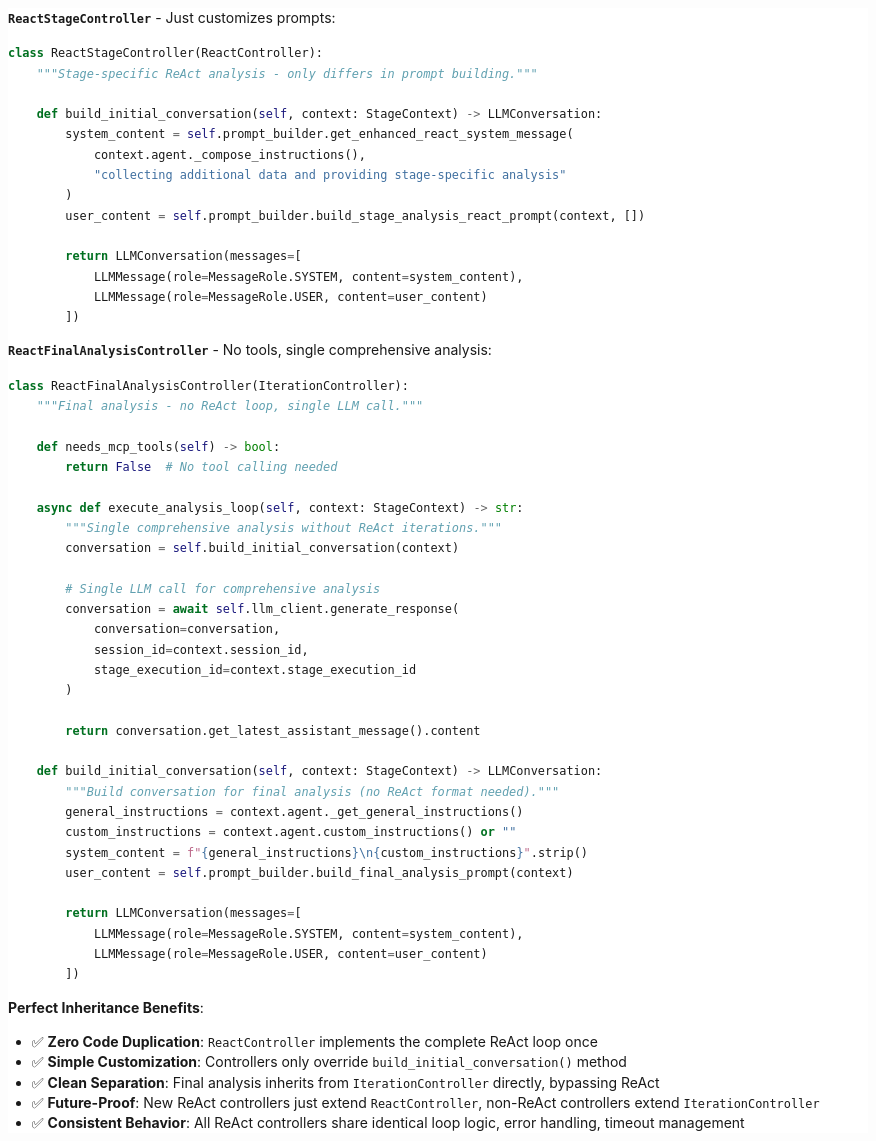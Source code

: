 **`ReactStageController`** - Just customizes prompts:
```python  
class ReactStageController(ReactController):
    """Stage-specific ReAct analysis - only differs in prompt building."""
    
    def build_initial_conversation(self, context: StageContext) -> LLMConversation:
        system_content = self.prompt_builder.get_enhanced_react_system_message(
            context.agent._compose_instructions(), 
            "collecting additional data and providing stage-specific analysis"
        )
        user_content = self.prompt_builder.build_stage_analysis_react_prompt(context, [])
        
        return LLMConversation(messages=[
            LLMMessage(role=MessageRole.SYSTEM, content=system_content),
            LLMMessage(role=MessageRole.USER, content=user_content)
        ])
```

**`ReactFinalAnalysisController`** - No tools, single comprehensive analysis:
```python
class ReactFinalAnalysisController(IterationController):
    """Final analysis - no ReAct loop, single LLM call."""
    
    def needs_mcp_tools(self) -> bool:
        return False  # No tool calling needed
        
    async def execute_analysis_loop(self, context: StageContext) -> str:
        """Single comprehensive analysis without ReAct iterations."""
        conversation = self.build_initial_conversation(context)
        
        # Single LLM call for comprehensive analysis
        conversation = await self.llm_client.generate_response(
            conversation=conversation,
            session_id=context.session_id,
            stage_execution_id=context.stage_execution_id
        )
        
        return conversation.get_latest_assistant_message().content
    
    def build_initial_conversation(self, context: StageContext) -> LLMConversation:
        """Build conversation for final analysis (no ReAct format needed)."""
        general_instructions = context.agent._get_general_instructions()
        custom_instructions = context.agent.custom_instructions() or ""
        system_content = f"{general_instructions}\n{custom_instructions}".strip()
        user_content = self.prompt_builder.build_final_analysis_prompt(context)
        
        return LLMConversation(messages=[
            LLMMessage(role=MessageRole.SYSTEM, content=system_content),
            LLMMessage(role=MessageRole.USER, content=user_content)
        ])
```

**Perfect Inheritance Benefits**:
- ✅ **Zero Code Duplication**: `ReactController` implements the complete ReAct loop once
- ✅ **Simple Customization**: Controllers only override `build_initial_conversation()` method
- ✅ **Clean Separation**: Final analysis inherits from `IterationController` directly, bypassing ReAct
- ✅ **Future-Proof**: New ReAct controllers just extend `ReactController`, non-ReAct controllers extend `IterationController`
- ✅ **Consistent Behavior**: All ReAct controllers share identical loop logic, error handling, timeout management
